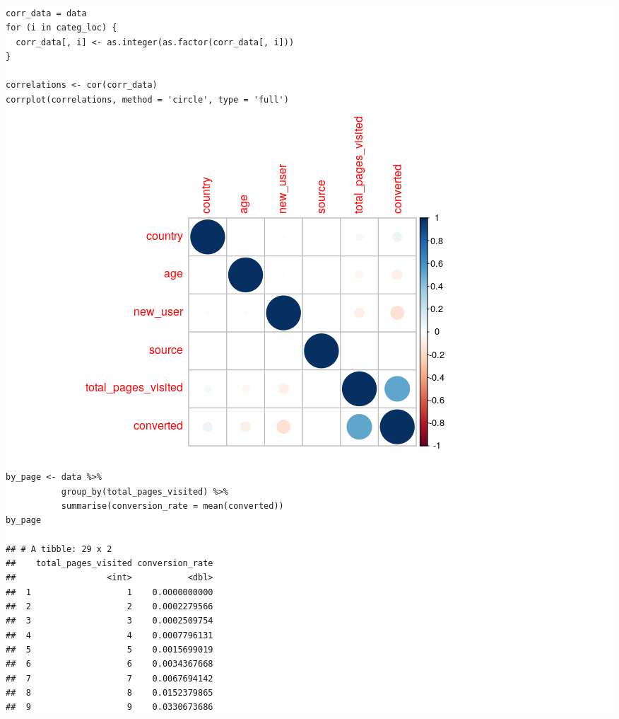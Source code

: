     corr_data = data 
    for (i in categ_loc) {
      corr_data[, i] <- as.integer(as.factor(corr_data[, i]))
    }

    correlations <- cor(corr_data)
    corrplot(correlations, method = 'circle', type = 'full')

![](Conversion_Rate_files/figure-markdown_strict/unnamed-chunk-6-1.png)

    by_page <- data %>% 
               group_by(total_pages_visited) %>% 
               summarise(conversion_rate = mean(converted))
    by_page

    ## # A tibble: 29 x 2
    ##    total_pages_visited conversion_rate
    ##                  <int>           <dbl>
    ##  1                   1    0.0000000000
    ##  2                   2    0.0002279566
    ##  3                   3    0.0002509754
    ##  4                   4    0.0007796131
    ##  5                   5    0.0015699019
    ##  6                   6    0.0034367668
    ##  7                   7    0.0067694142
    ##  8                   8    0.0152379865
    ##  9                   9    0.0330673686